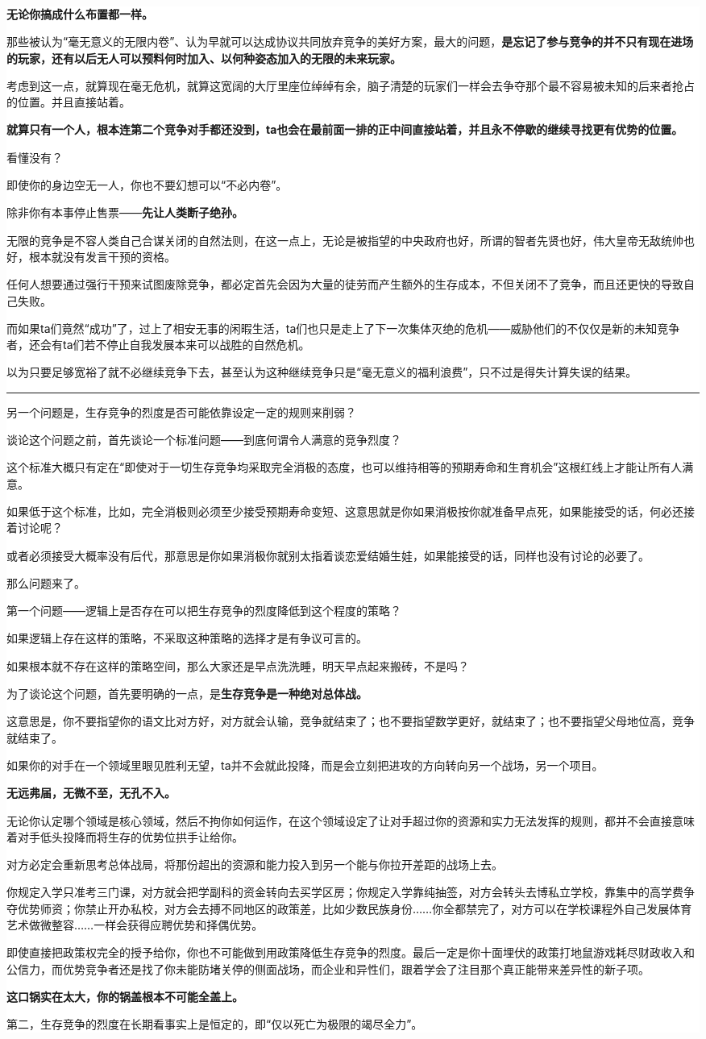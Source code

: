 **无论你搞成什么布置都一样。**

那些被认为“毫无意义的无限内卷”、认为早就可以达成协议共同放弃竞争的美好方案，最大的问题，**是忘记了参与竞争的并不只有现在进场的玩家，还有以后无人可以预料何时加入、以何种姿态加入的无限的未来玩家。**

考虑到这一点，就算现在毫无危机，就算这宽阔的大厅里座位绰绰有余，脑子清楚的玩家们一样会去争夺那个最不容易被未知的后来者抢占的位置。并且直接站着。

**就算只有一个人，根本连第二个竞争对手都还没到，ta也会在最前面一排的正中间直接站着，并且永不停歇的继续寻找更有优势的位置。**

看懂没有？

即使你的身边空无一人，你也不要幻想可以“不必内卷”。

除非你有本事停止售票——**先让人类断子绝孙。**

无限的竞争是不容人类自己合谋关闭的自然法则，在这一点上，无论是被指望的中央政府也好，所谓的智者先贤也好，伟大皇帝无敌统帅也好，根本就没有发言干预的资格。

任何人想要通过强行干预来试图废除竞争，都必定首先会因为大量的徒劳而产生额外的生存成本，不但关闭不了竞争，而且还更快的导致自己失败。

而如果ta们竟然“成功”了，过上了相安无事的闲暇生活，ta们也只是走上了下一次集体灭绝的危机——威胁他们的不仅仅是新的未知竞争者，还会有ta们若不停止自我发展本来可以战胜的自然危机。

以为只要足够宽裕了就不必继续竞争下去，甚至认为这种继续竞争只是“毫无意义的福利浪费”，只不过是得失计算失误的结果。

--------------------

另一个问题是，生存竞争的烈度是否可能依靠设定一定的规则来削弱？

谈论这个问题之前，首先谈论一个标准问题——到底何谓令人满意的竞争烈度？

这个标准大概只有定在“即使对于一切生存竞争均采取完全消极的态度，也可以维持相等的预期寿命和生育机会”这根红线上才能让所有人满意。

如果低于这个标准，比如，完全消极则必须至少接受预期寿命变短、这意思就是你如果消极按你就准备早点死，如果能接受的话，何必还接着讨论呢？

或者必须接受大概率没有后代，那意思是你如果消极你就别太指着谈恋爱结婚生娃，如果能接受的话，同样也没有讨论的必要了。

那么问题来了。

第一个问题——逻辑上是否存在可以把生存竞争的烈度降低到这个程度的策略？

如果逻辑上存在这样的策略，不采取这种策略的选择才是有争议可言的。

如果根本就不存在这样的策略空间，那么大家还是早点洗洗睡，明天早点起来搬砖，不是吗？

为了谈论这个问题，首先要明确的一点，是**生存竞争是一种绝对总体战。**

这意思是，你不要指望你的语文比对方好，对方就会认输，竞争就结束了；也不要指望数学更好，就结束了；也不要指望父母地位高，竞争就结束了。

如果你的对手在一个领域里眼见胜利无望，ta并不会就此投降，而是会立刻把进攻的方向转向另一个战场，另一个项目。

**无远弗届，无微不至，无孔不入。**

无论你认定哪个领域是核心领域，然后不拘你如何运作，在这个领域设定了让对手超过你的资源和实力无法发挥的规则，都并不会直接意味着对手低头投降而将生存的优势位拱手让给你。

对方必定会重新思考总体战局，将那份超出的资源和能力投入到另一个能与你拉开差距的战场上去。

你规定入学只准考三门课，对方就会把学副科的资金转向去买学区房；你规定入学靠纯抽签，对方会转头去博私立学校，靠集中的高学费争夺优势师资；你禁止开办私校，对方会去搏不同地区的政策差，比如少数民族身份……你全都禁完了，对方可以在学校课程外自己发展体育艺术做微整容……一样会获得应聘优势和择偶优势。

即使直接把政策权完全的授予给你，你也不可能做到用政策降低生存竞争的烈度。最后一定是你十面埋伏的政策打地鼠游戏耗尽财政收入和公信力，而优势竞争者还是找了你未能防堵关停的侧面战场，而企业和异性们，跟着学会了注目那个真正能带来差异性的新子项。

**这口锅实在太大，你的锅盖根本不可能全盖上。**

第二，生存竞争的烈度在长期看事实上是恒定的，即“仅以死亡为极限的竭尽全力”。
